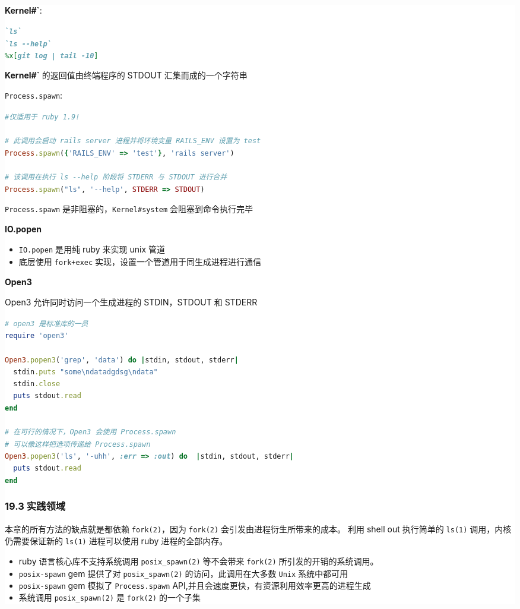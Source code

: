 
**Kernel#\`**:

``` ruby
`ls`
`ls --help`
%x[git log | tail -10]
```
**Kernel#\`** 的返回值由终端程序的 STDOUT 汇集而成的一个字符串


`Process.spawn`:

``` ruby
#仅适用于 ruby 1.9!

# 此调用会启动 rails server 进程并将环境变量 RAILS_ENV 设置为 test
Process.spawn({'RAILS_ENV' => 'test'}, 'rails server')

# 该调用在执行 ls --help 阶段将 STDERR 与 STDOUT 进行合并
Process.spawn("ls", '--help', STDERR => STDOUT)
```
`Process.spawn` 是非阻塞的，`Kernel#system` 会阻塞到命令执行完毕


**IO.popen**

- `IO.popen` 是用纯 ruby 来实现 unix 管道
- 底层使用 `fork+exec` 实现，设置一个管道用于同生成进程进行通信


**Open3**

Open3 允许同时访问一个生成进程的 STDIN，STDOUT 和 STDERR

``` ruby
# open3 是标准库的一员
require 'open3'

Open3.popen3('grep', 'data') do |stdin, stdout, stderr|
  stdin.puts "some\ndatadgdsg\ndata"
  stdin.close
  puts stdout.read
end

# 在可行的情况下，Open3 会使用 Process.spawn
# 可以像这样把选项传递给 Process.spawn
Open3.popen3('ls', '-uhh', :err => :out) do  |stdin, stdout, stderr|
  puts stdout.read
end
```


### 19.3 实践领域

本章的所有方法的缺点就是都依赖 `fork(2)`，因为 `fork(2)` 会引发由进程衍生所带来的成本。
利用 shell out 执行简单的 `ls(1)` 调用，内核仍需要保证新的 `ls(1)` 进程可以使用 ruby 进程的全部内存。

- ruby 语言核心库不支持系统调用 `posix_spawn(2)` 等不会带来 `fork(2)` 所引发的开销的系统调用。
- `posix-spawn` gem 提供了对 `posix_spawn(2)` 的访问，此调用在大多数 `Unix` 系统中都可用
- `posix-spawn` gem 模拟了 `Process.spawn` API,并且会速度更快，有资源利用效率更高的进程生成
- 系统调用 `posix_spawn(2)` 是 `fork(2)` 的一个子集

